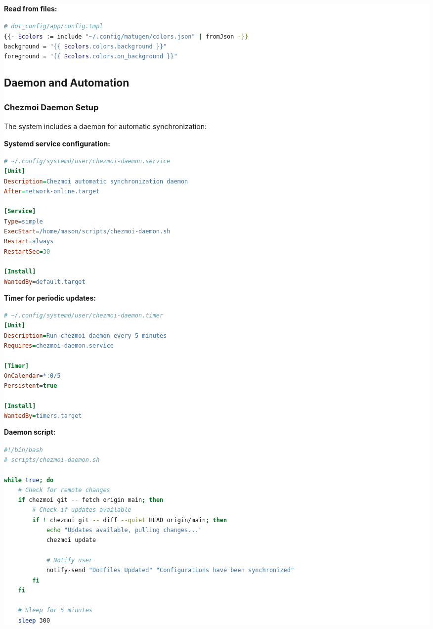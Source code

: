 **Read from files:**
```bash
# dot_config/app/config.tmpl
{{- $colors := include "~/.config/matugen/colors.json" | fromJson -}}
background = "{{ $colors.colors.background }}"
foreground = "{{ $colors.colors.on_background }}"
```

## Daemon and Automation

### Chezmoi Daemon Setup

The system includes a daemon for automatic synchronization:

**Systemd service configuration:**
```ini
# ~/.config/systemd/user/chezmoi-daemon.service
[Unit]
Description=Chezmoi automatic synchronization daemon
After=network-online.target

[Service]
Type=simple
ExecStart=/home/mason/scripts/chezmoi-daemon.sh
Restart=always
RestartSec=30

[Install]
WantedBy=default.target
```

**Timer for periodic updates:**
```ini
# ~/.config/systemd/user/chezmoi-daemon.timer
[Unit]
Description=Run chezmoi daemon every 5 minutes
Requires=chezmoi-daemon.service

[Timer]
OnCalendar=*:0/5
Persistent=true

[Install]
WantedBy=timers.target
```

**Daemon script:**
```bash
#!/bin/bash
# scripts/chezmoi-daemon.sh

while true; do
    # Check for remote changes
    if chezmoi git -- fetch origin main; then
        # Check if updates available
        if ! chezmoi git -- diff --quiet HEAD origin/main; then
            echo "Updates available, pulling changes..."
            chezmoi update
            
            # Notify user
            notify-send "Dotfiles Updated" "Configurations have been synchronized"
        fi
    fi
    
    # Sleep for 5 minutes
    sleep 300
```